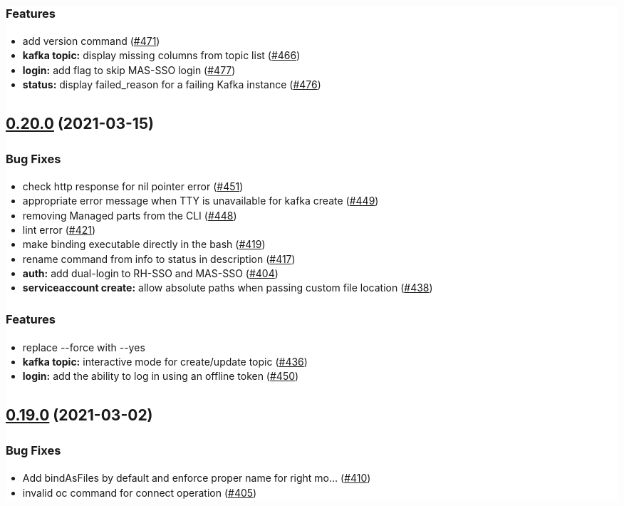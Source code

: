 ### Features

* add version command ([#471](https://github.com/aerogear/charmil-host-example/issues/471))
* **kafka topic:** display missing columns from topic list ([#466](https://github.com/aerogear/charmil-host-example/issues/466))
* **login:** add flag to skip MAS-SSO login ([#477](https://github.com/aerogear/charmil-host-example/issues/477))
* **status:** display failed_reason for a failing Kafka instance ([#476](https://github.com/aerogear/charmil-host-example/issues/476))


<a name="0.20.0"></a>
## [0.20.0](https://github.com/aerogear/charmil-host-example/compare/0.19.0...0.20.0) (2021-03-15)

### Bug Fixes

* check http response for nil pointer error ([#451](https://github.com/aerogear/charmil-host-example/issues/451))
* appropriate error message when TTY is unavailable for kafka create ([#449](https://github.com/aerogear/charmil-host-example/issues/449))
* removing Managed parts from the CLI ([#448](https://github.com/aerogear/charmil-host-example/issues/448))
* lint error ([#421](https://github.com/aerogear/charmil-host-example/issues/421))
* make binding executable directly in the bash ([#419](https://github.com/aerogear/charmil-host-example/issues/419))
* rename command from info to status in description ([#417](https://github.com/aerogear/charmil-host-example/issues/417))
* **auth:** add dual-login to RH-SSO and MAS-SSO ([#404](https://github.com/aerogear/charmil-host-example/issues/404))
* **serviceaccount create:** allow absolute paths when passing custom file location ([#438](https://github.com/aerogear/charmil-host-example/issues/438))

### Features

* replace --force with --yes
* **kafka topic:** interactive mode for create/update topic ([#436](https://github.com/aerogear/charmil-host-example/issues/436))
* **login:** add the ability to log in using an offline token ([#450](https://github.com/aerogear/charmil-host-example/issues/450))


<a name="0.19.0"></a>
## [0.19.0](https://github.com/aerogear/charmil-host-example/compare/0.18.0...0.19.0) (2021-03-02)

### Bug Fixes

* Add  bindAsFiles by default and enforce proper name for right mo… ([#410](https://github.com/aerogear/charmil-host-example/issues/410))
* invalid oc command for connect operation ([#405](https://github.com/aerogear/charmil-host-example/issues/405))
